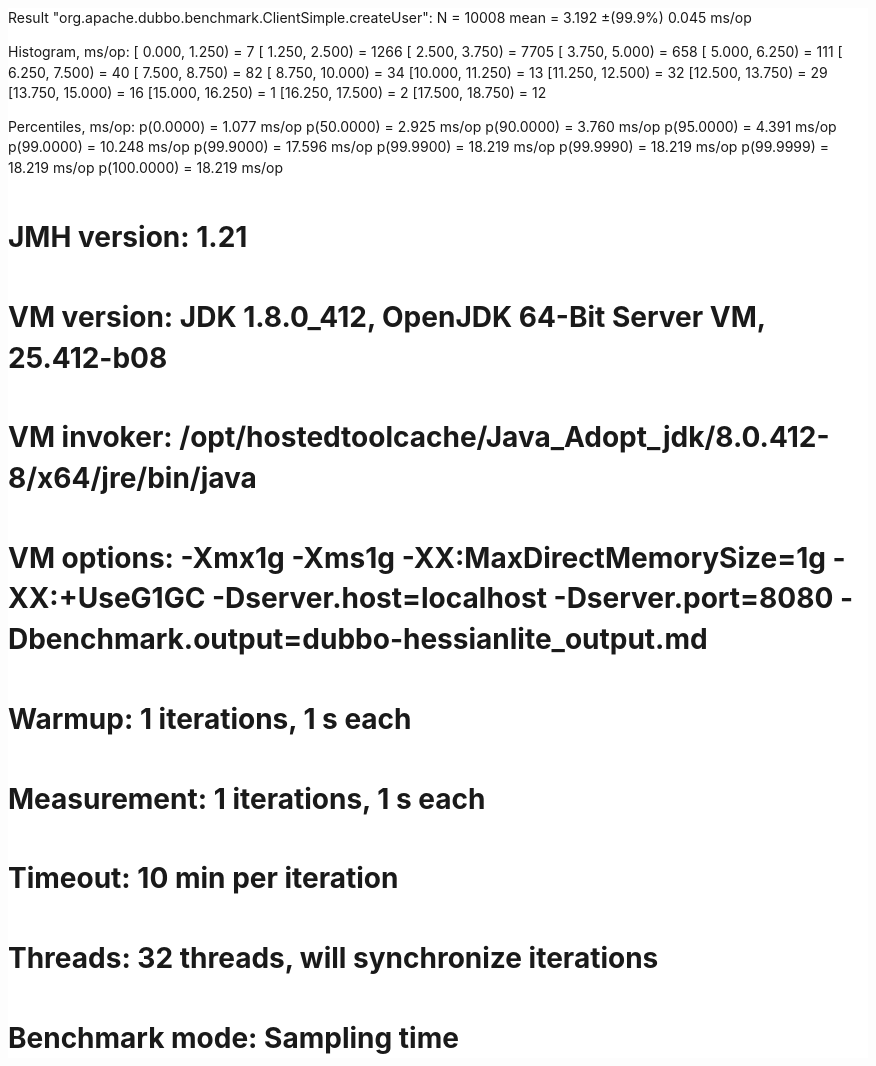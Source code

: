 

Result "org.apache.dubbo.benchmark.ClientSimple.createUser":
  N = 10008
  mean =      3.192 ±(99.9%) 0.045 ms/op

  Histogram, ms/op:
    [ 0.000,  1.250) = 7 
    [ 1.250,  2.500) = 1266 
    [ 2.500,  3.750) = 7705 
    [ 3.750,  5.000) = 658 
    [ 5.000,  6.250) = 111 
    [ 6.250,  7.500) = 40 
    [ 7.500,  8.750) = 82 
    [ 8.750, 10.000) = 34 
    [10.000, 11.250) = 13 
    [11.250, 12.500) = 32 
    [12.500, 13.750) = 29 
    [13.750, 15.000) = 16 
    [15.000, 16.250) = 1 
    [16.250, 17.500) = 2 
    [17.500, 18.750) = 12 

  Percentiles, ms/op:
      p(0.0000) =      1.077 ms/op
     p(50.0000) =      2.925 ms/op
     p(90.0000) =      3.760 ms/op
     p(95.0000) =      4.391 ms/op
     p(99.0000) =     10.248 ms/op
     p(99.9000) =     17.596 ms/op
     p(99.9900) =     18.219 ms/op
     p(99.9990) =     18.219 ms/op
     p(99.9999) =     18.219 ms/op
    p(100.0000) =     18.219 ms/op


# JMH version: 1.21
# VM version: JDK 1.8.0_412, OpenJDK 64-Bit Server VM, 25.412-b08
# VM invoker: /opt/hostedtoolcache/Java_Adopt_jdk/8.0.412-8/x64/jre/bin/java
# VM options: -Xmx1g -Xms1g -XX:MaxDirectMemorySize=1g -XX:+UseG1GC -Dserver.host=localhost -Dserver.port=8080 -Dbenchmark.output=dubbo-hessianlite_output.md
# Warmup: 1 iterations, 1 s each
# Measurement: 1 iterations, 1 s each
# Timeout: 10 min per iteration
# Threads: 32 threads, will synchronize iterations
# Benchmark mode: Sampling time